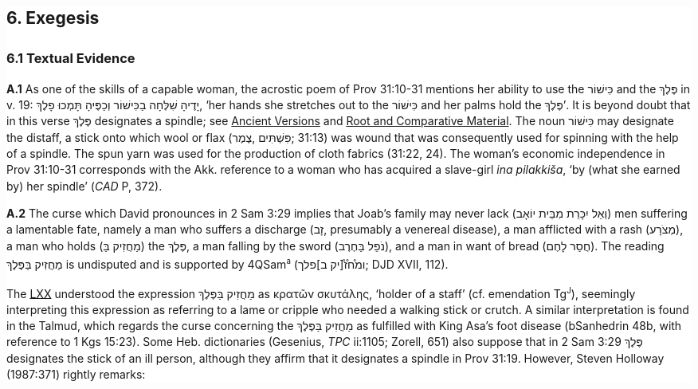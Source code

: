 
## 6. Exegesis

### 6.1 Textual Evidence



<b>A.1</b>
As one of the skills of a capable woman, the acrostic poem of Prov 31:10-31 mentions her ability to use the כִּישׁוֹר and the פֶּלֶךְ
in v.&nbsp;19: 
יָדֶיהָ שִׁלְּחָה בַכִּישׁוֹר וְכַפֶּיהָ תָּמְכוּ פָלֶךְ,
 ‘her hands she stretches out to
the כִּישׁוֹר and her palms hold the פֶּלֶךְ’.
It is beyond doubt that in this verse פֶּלֶךְ designates a spindle; see 
<a href="#AV">Ancient Versions</a> and 
<a href="#RCM">Root and Comparative Material</a>.
The noun כִּישׁוֹר may designate the distaff, a stick onto which 
wool or flax (<span dir="rtl" lang="he">צֶמֶר</span>, 
<span dir="rtl" lang="he">פִּשְׁתִּים</span>; 31:13) 
was wound that was consequently used for spinning with the help of a spindle. 
The spun yarn was used for the production of cloth fabrics (31:22, 24). 
The woman’s economic independence in Prov&nbsp;31:10-31 corresponds with
the Akk. reference to a woman who has 
acquired a slave-girl <i>ina pilakkiša</i>, ‘by (what 
she earned by) her spindle’ (<i>CAD</i> P, 372). 

<b>A.2</b>
The curse which David pronounces  in 2 Sam 3:29 implies that Joab’s 
family may never lack (וְאַל יִכָּרֵת מִבֵּית יוֹאָב)
men suffering a lamentable fate, namely
a man who suffers a discharge (זָב, presumably a venereal disease), 
a man afflicted with a rash (מְצֹרָע), 
a man who holds (מַחֲזִיק בַּ)
the 
פֶּלֶךְ,
a man falling by the sword (נֹפֵל בַּחֶרֶב),
and a man in want of bread (חֲסַר לָחֶם).
The reading מַחֲזִיק בַּפֶּלֶךְ is undisputed and is supported by 4QSam<sup><small>a</small></sup>
(<span dir="rtl" lang="he">ומ̊ח̊ז̊[יק ב]פלך</span>; DJD XVII, 112).

<a id="lame"></a>The <a href="#AV">LXX</a> understood the expression מַחֲזִיק בַּפֶּלֶךְ as 
 κρατῶν σκυτάλης, ‘holder of a staff’ (cf. emendation Tg<sup><small>J</small></sup>), 
seemingly interpreting this expression as referring to a lame or cripple who needed a walking stick or crutch. 
A similar interpretation is found in the Talmud,
which regards the curse concerning the מַחֲזִיק בַּפֶּלֶךְ
as fulfilled with King Asa’s foot disease (bSanhedrin 48b, with reference to 1 Kgs 15:23). 
Some Heb. dictionaries (Gesenius, <i>TPC</i> ii:1105; Zorell, 651)
also suppose that in 2 Sam 3:29 פֶּלֶךְ designates 
the stick of an ill person, although they affirm that it designates a spindle in Prov 31:19. 
However,  Steven Holloway (1987:371) rightly remarks: 


[^1]: <i>CAD</i> P, 373-74, s.v. <i>pilku</i> A; cf. KBL, 763; <i>DCH</i> vi:696; Ges<sup><small>18</small></sup>, 1056.
[^2]: <i>CAD</i> P, 374-75, s.v. <i>pilku</i> B. See also <i>DCH</i> vi:696-97, s.v. פֶּלֶךְ <small>III</small> ;  cf. section <a href="#corvee">6.1 B.1</a> for Holloway 1987.
[^3]: See <i>CAD</i> P, 372; Moran 1992:79; Cochavi-Rainey 1999:129.
[^4]: Rainey 2015, I:266-67, II:1361.
[^5]: See also the references in Jastrow, <i>DTT</i>, 1182, s.v. פֶּלֶךְ; Dalman, <i>AuS</i> V, 49.
[^6]: The noun is wrongly translated as ‘distaff’ in Sokoloff, <i>DJPA</i>, 322, s.v. <span dir="rtl" lang="he">מעזל</span>; 401, s.v. <span dir="rtl" lang="he">עזל</span>; 436, s.v. <span dir="rtl" lang="he">פלכה</span>.
[^7]: E.g., Gesenius, <i>TPC</i> ii:1105; KBL, 763; <i>HALOT</i>, 933; Ges<sup><small>18</small></sup>, 1056.
[^8]: LSJ, 272; <i>GELS</i>, 101.
[^9]: Field I:552. 
[^10]: LSJ, 1617; <i>GELS</i>, 628.
[^11]: Costaz, <i>DSF</i>, 202;
[^12]: Jastrow, <i>DTT</i>, 14; Sokoloff, <i>DJBA</i>, 80-81; <i>DJPA</i>, 34-35.
[^13]: Jastrow, <i>DTT</i>, 10. Sokoloff, <i>DJBA</i>, 78, mentions only ‘carrying pole’ (with uncertain etymology) as a possible meaning.
[^14]: Cf. Sokoloff, <i>DJPA</i>, 322; Jastrow, <i>DTT</i>, 814. Since in Prov 31:19 מעזלא is the object of Aram. לבך, ‘to grasp’, the word must denote something tangible.
[^15]: Lewis & Short, <i>LD</i>, 798;  <i>OLD</i>, 751.
[^16]: BDB, 813; GB, 643; <i>HAWAT</i>, 364; KBL, 763; <i>HALOT</i>, 933; Ges<sup><small>18</small></sup>, 1056.
[^17]: <i>Lušaṣbirukunu</i> (<i>ṣabārum</i> š stem) is translated as ‘may (the gods) make you whirl(?)’ in <i>CAD</i> P, 372, as ‘may (the gods) have you oscillate’ in <i>CAD</i> Ṣ, 4, and as ‘may (the gods) spin you around’ in SAA 2:56 (cf. <i>COS</i> iv:165).
[^18]: <i>BRL</i><sup><small>2</small></sup>, 311-12; Barber 1991:11-15, 20-22; Andersson Strand 2015:40-44.  
[^19]: See the illustrations in <i>ANEP</i>, no. 142, 143; Dothan 1963:106-09; Barber 1991:45, 48, 74, 76; Spinazzi-Lucchesi 2018:190. 
[^20]: Barber 1991:57-65; Sauvage 2014:186-88, 210-11; Spinazzi-Lucchesi 2018:30-33.
[^21]: Barber 1991:41-42; Sauvage 2014:184-85; Spinazzi-Lucchesi 2018:25-26. 
[^22]: <i>BRL</i><sup><small>2</small></sup>, 312-13; Andersson Strand 2015:47; Skals <i>et al</i>. 2015:62, 64, 67. See also → <a href="/words/t-w-h"><span dir="rtl" lang="he">טוה</span></a>.
[^23]: Barber 1991:57-65, with figures; Sauvage 2014:186-88, 210-11, with figures; Spinazzi-Lucchesi 2018:30-33.
[^24]: Dothan 1963; <i>BRL</i><sup>2</small></sup>, 312-13, with fig. 81:11, 12; Barber 1991:70-76; Rahmstorf 2015:10-11; Spinazzi-Lucchesi 2018:48-50, 116-18. 